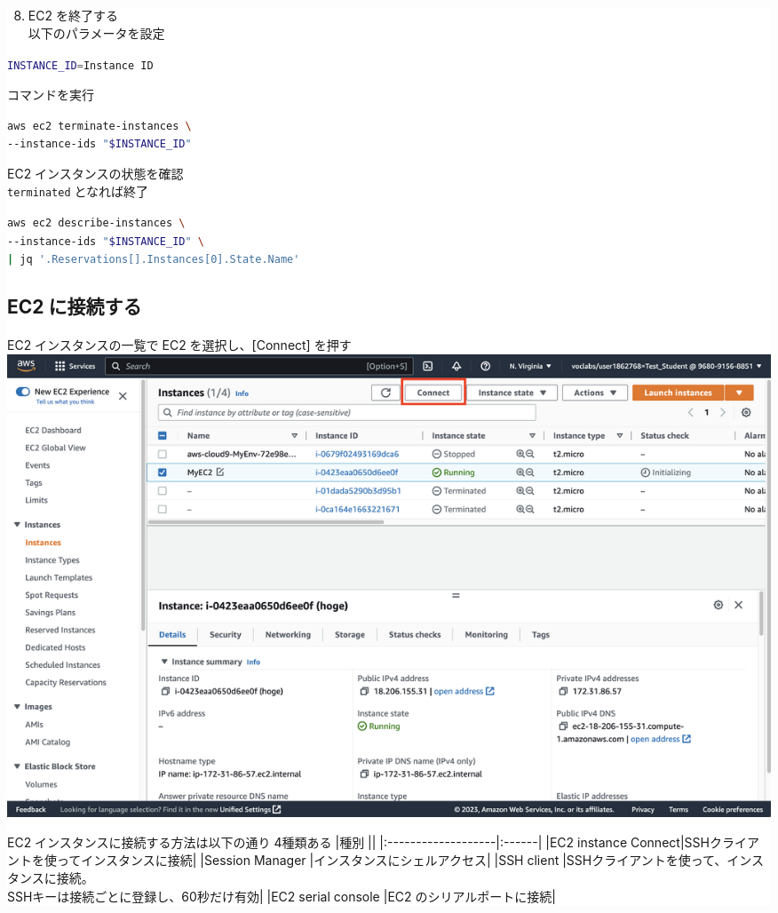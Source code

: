 8. EC2 を終了する  
以下のパラメータを設定

```bash
INSTANCE_ID=Instance ID
```

コマンドを実行

```bash
aws ec2 terminate-instances \
--instance-ids "$INSTANCE_ID"
```

EC2 インスタンスの状態を確認  
`terminated` となれば終了

```bash
aws ec2 describe-instances \
--instance-ids "$INSTANCE_ID" \
| jq '.Reservations[].Instances[0].State.Name'
```
## EC2 に接続する
EC2 インスタンスの一覧で EC2 を選択し、[Connect] を押す
![](./img/conn-1.png)

EC2 インスタンスに接続する方法は以下の通り 4種類ある
|種別                 ||
|:-------------------|:------|
|EC2 instance Connect|SSHクライアントを使ってインスタンスに接続|
|Session Manager     |インスタンスにシェルアクセス|
|SSH client          |SSHクライアントを使って、インスタンスに接続。<br/>SSHキーは接続ごとに登録し、60秒だけ有効|
|EC2 serial console  |EC2 のシリアルポートに接続|
